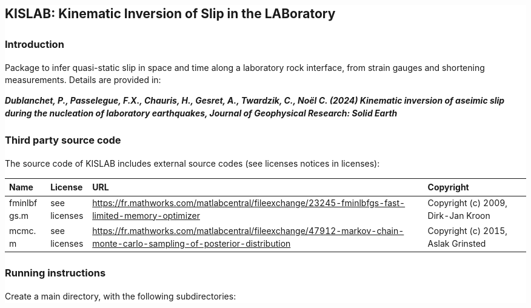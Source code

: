 ## KISLAB: Kinematic Inversion of Slip in the LABoratory 

### Introduction

Package to infer quasi-static slip in space and time along a laboratory rock interface, from strain gauges and shortening measurements.
Details are provided in:

***Dublanchet, P., Passelegue, F.X., Chauris, H., Gesret, A., Twardzik, C., Noël C. (2024) Kinematic inversion of aseimic slip during the nucleation of
laboratory earthquakes, Journal of Geophysical Research: Solid Earth***

### Third party source code

The source code of KISLAB includes external source codes (see licenses
notices in licenses):

<table>
<thead>
<tr class="header">
<th style="text-align: left;"><strong>Name</strong></th>
<th style="text-align: left;"><strong>License</strong></th>
<th style="text-align: left;"><strong>URL</strong></th>
<th style="text-align: left;"><strong>Copyright</strong></th>
</tr>
</thead>
<tbody>
<tr class="odd">
<td style="text-align: left;">fminlbfgs.m</td>
<td style="text-align: left;">see licenses</td>
<td style="text-align: left;"><a href="https://fr.mathworks.com/matlabcentral/fileexchange/23245-fminlbfgs-fast-limited-memory-optimizer"
class="uri">https://fr.mathworks.com/matlabcentral/fileexchange/23245-fminlbfgs-fast-limited-memory-optimizer</a></td>
<td style="text-align: left;">Copyright (c) 2009, Dirk-Jan Kroon</td>
</tr>
<tr class="even">
<td style="text-align: left;">mcmc.m</td>
<td style="text-align: left;">see licenses</td>
<td style="text-align: left;"><a
href="https://fr.mathworks.com/matlabcentral/fileexchange/47912-markov-chain-monte-carlo-sampling-of-posterior-distribution"
class="uri">https://fr.mathworks.com/matlabcentral/fileexchange/47912-markov-chain-monte-carlo-sampling-of-posterior-distribution</a></td>
<td style="text-align: left;">Copyright (c) 2015, Aslak Grinsted</td>
</tbody>
</table>


### Running instructions

Create a main directory, with the following subdirectories:
